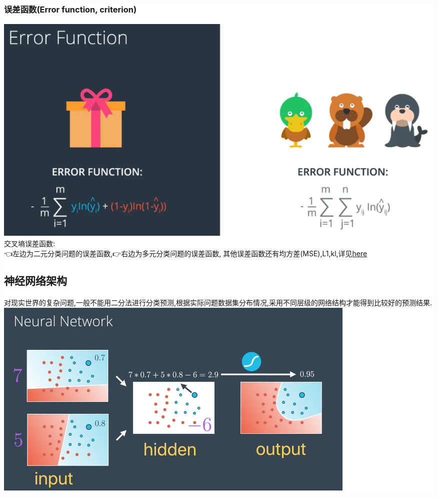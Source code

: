 ### 误差函数(Error function, criterion)
![](/resource/basic_concept/error_function.png)
交叉墒误差函数:<br>👈左边为二元分类问题的误差函数,👉右边为多元分类问题的误差函数,
其他误差函数还有均方差(MSE),L1,kl,详见[here](https://pytorch.org/docs/stable/nn.html#id50)

## 神经网络架构
对现实世界的复杂问题,一般不能用二分法进行分类预测,根据实际问题数据集分布情况,采用不同层级的网络结构才能得到比较好的预测结果.
![](/resource/basic_concept/neuro_network_architect.png)